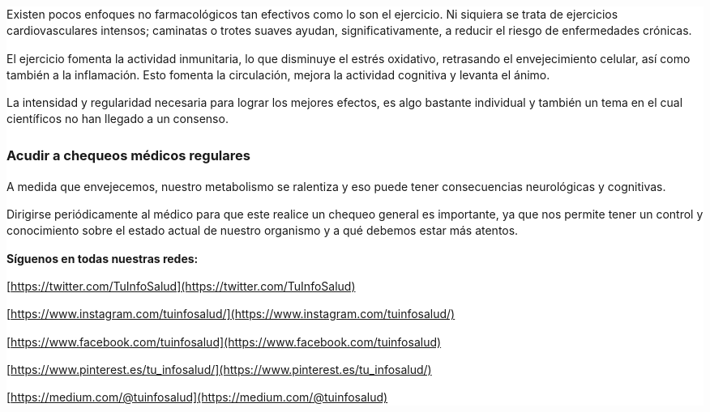 Existen pocos enfoques no farmacológicos tan efectivos como lo son el ejercicio. Ni siquiera se trata de ejercicios cardiovasculares intensos; caminatas o trotes suaves ayudan, significativamente, a reducir el riesgo de enfermedades crónicas.

El ejercicio fomenta la actividad inmunitaria, lo que disminuye el estrés oxidativo, retrasando el envejecimiento celular, así como también a la inflamación. Esto fomenta la circulación, mejora la actividad cognitiva y levanta el ánimo.

La intensidad y regularidad necesaria para lograr los mejores efectos, es algo bastante individual y también un tema en el cual científicos no han llegado a un consenso.

### Acudir a chequeos médicos regulares

A medida que envejecemos, nuestro metabolismo se ralentiza y eso puede tener consecuencias neurológicas y cognitivas.

Dirigirse periódicamente al médico para que este realice un chequeo general es importante, ya que nos permite tener un control y conocimiento sobre el estado actual de nuestro organismo y a qué debemos estar más atentos.





**Síguenos en todas nuestras redes:**

[https://twitter.com/​TuInfoSalud](https://twitter.com/TuInfoSalud)

[https://www.instagram.com/​tuinfosalud/](https://www.instagram.com/tuinfosalud/)

[https://www.facebook.com/​tuinfosalud](https://www.facebook.com/tuinfosalud)

[https://www.pinterest.es/tu_​infosalud/](https://www.pinterest.es/tu_infosalud/)

[https://medium.com/@​tuinfosalud](https://medium.com/@tuinfosalud)

